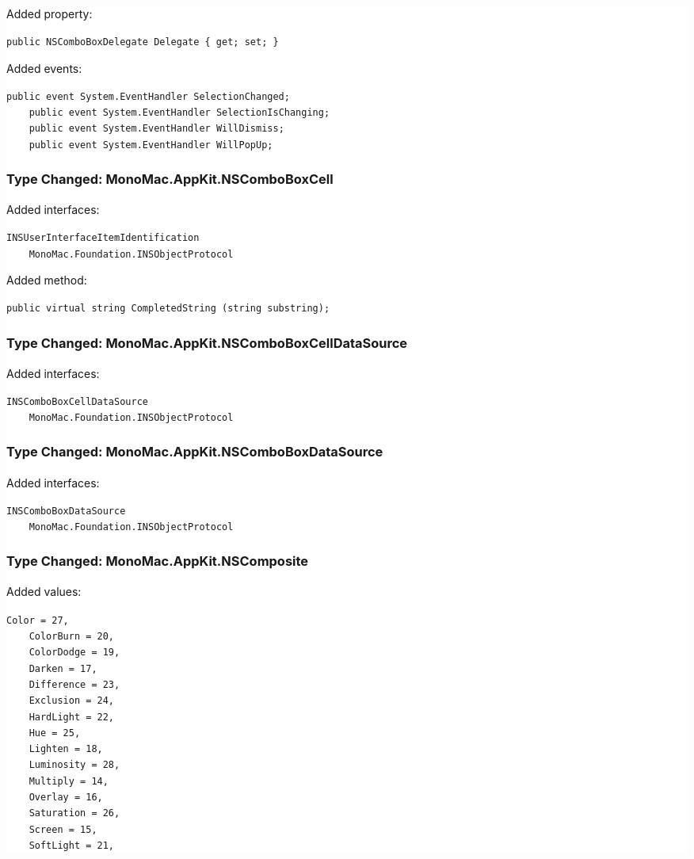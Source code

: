 Added property:

```
public NSComboBoxDelegate Delegate { get; set; }
```

Added events:

```
public event System.EventHandler SelectionChanged;
	public event System.EventHandler SelectionIsChanging;
	public event System.EventHandler WillDismiss;
	public event System.EventHandler WillPopUp;
```

### Type Changed: MonoMac.AppKit.NSComboBoxCell

Added interfaces:

```
INSUserInterfaceItemIdentification
	MonoMac.Foundation.INSObjectProtocol
```

Added method:

```
public virtual string CompletedString (string substring);
```

### Type Changed: MonoMac.AppKit.NSComboBoxCellDataSource

Added interfaces:

```
INSComboBoxCellDataSource
	MonoMac.Foundation.INSObjectProtocol
```

### Type Changed: MonoMac.AppKit.NSComboBoxDataSource

Added interfaces:

```
INSComboBoxDataSource
	MonoMac.Foundation.INSObjectProtocol
```

### Type Changed: MonoMac.AppKit.NSComposite

Added values:

```
Color = 27,
	ColorBurn = 20,
	ColorDodge = 19,
	Darken = 17,
	Difference = 23,
	Exclusion = 24,
	HardLight = 22,
	Hue = 25,
	Lighten = 18,
	Luminosity = 28,
	Multiply = 14,
	Overlay = 16,
	Saturation = 26,
	Screen = 15,
	SoftLight = 21,
```
